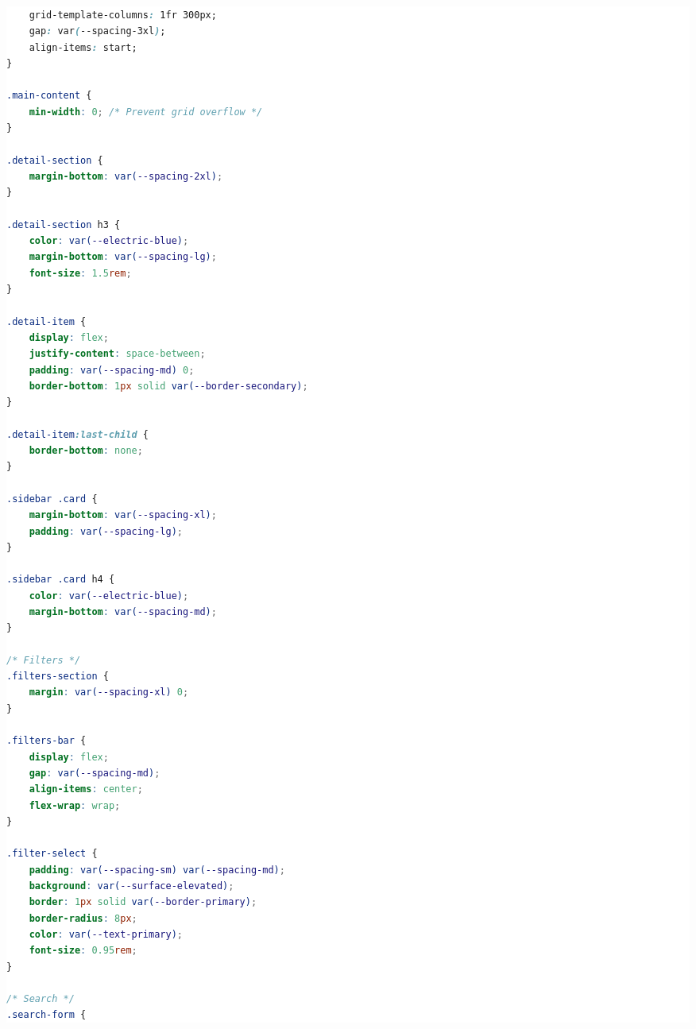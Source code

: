 ```css
    grid-template-columns: 1fr 300px;
    gap: var(--spacing-3xl);
    align-items: start;
}

.main-content {
    min-width: 0; /* Prevent grid overflow */
}

.detail-section {
    margin-bottom: var(--spacing-2xl);
}

.detail-section h3 {
    color: var(--electric-blue);
    margin-bottom: var(--spacing-lg);
    font-size: 1.5rem;
}

.detail-item {
    display: flex;
    justify-content: space-between;
    padding: var(--spacing-md) 0;
    border-bottom: 1px solid var(--border-secondary);
}

.detail-item:last-child {
    border-bottom: none;
}

.sidebar .card {
    margin-bottom: var(--spacing-xl);
    padding: var(--spacing-lg);
}

.sidebar .card h4 {
    color: var(--electric-blue);
    margin-bottom: var(--spacing-md);
}

/* Filters */
.filters-section {
    margin: var(--spacing-xl) 0;
}

.filters-bar {
    display: flex;
    gap: var(--spacing-md);
    align-items: center;
    flex-wrap: wrap;
}

.filter-select {
    padding: var(--spacing-sm) var(--spacing-md);
    background: var(--surface-elevated);
    border: 1px solid var(--border-primary);
    border-radius: 8px;
    color: var(--text-primary);
    font-size: 0.95rem;
}

/* Search */
.search-form {
```